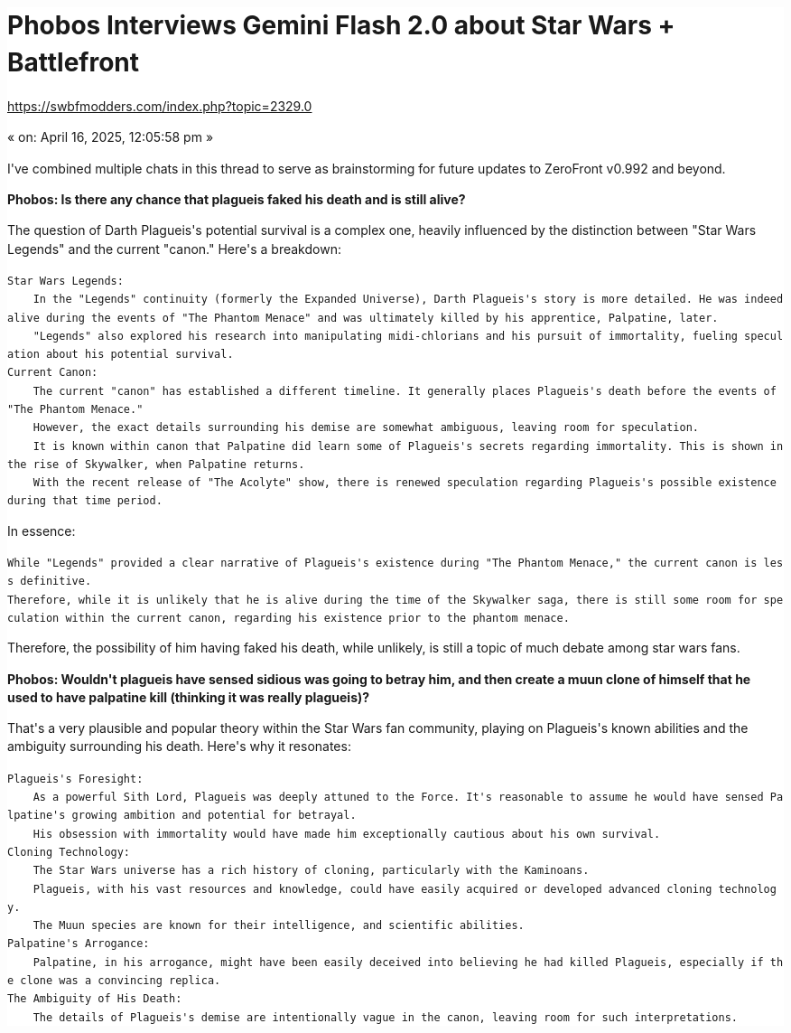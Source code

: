 # Phobos Interviews Gemini Flash 2.0 about Star Wars + Battlefront
https://swbfmodders.com/index.php?topic=2329.0

« on: April 16, 2025, 12:05:58 pm »

I've combined multiple chats in this thread to serve as brainstorming for future updates to ZeroFront v0.992 and beyond.

**Phobos: Is there any chance that plagueis faked his death and is still alive?**

The question of Darth Plagueis's potential survival is a complex one, heavily influenced by the distinction between "Star Wars Legends" and the current "canon." Here's a breakdown:

    Star Wars Legends:
        In the "Legends" continuity (formerly the Expanded Universe), Darth Plagueis's story is more detailed. He was indeed alive during the events of "The Phantom Menace" and was ultimately killed by his apprentice, Palpatine, later.
        "Legends" also explored his research into manipulating midi-chlorians and his pursuit of immortality, fueling speculation about his potential survival.
    Current Canon:
        The current "canon" has established a different timeline. It generally places Plagueis's death before the events of "The Phantom Menace."
        However, the exact details surrounding his demise are somewhat ambiguous, leaving room for speculation.
        It is known within canon that Palpatine did learn some of Plagueis's secrets regarding immortality. This is shown in the rise of Skywalker, when Palpatine returns.
        With the recent release of "The Acolyte" show, there is renewed speculation regarding Plagueis's possible existence during that time period.

In essence:

    While "Legends" provided a clear narrative of Plagueis's existence during "The Phantom Menace," the current canon is less definitive.
    Therefore, while it is unlikely that he is alive during the time of the Skywalker saga, there is still some room for speculation within the current canon, regarding his existence prior to the phantom menace.

Therefore, the possibility of him having faked his death, while unlikely, is still a topic of much debate among star wars fans.

**Phobos: Wouldn't plagueis have sensed sidious was going to betray him, and then create a muun clone of himself that he used to have palpatine kill (thinking it was really plagueis)?**

That's a very plausible and popular theory within the Star Wars fan community, playing on Plagueis's known abilities and the ambiguity surrounding his death. Here's why it resonates:

    Plagueis's Foresight:
        As a powerful Sith Lord, Plagueis was deeply attuned to the Force. It's reasonable to assume he would have sensed Palpatine's growing ambition and potential for betrayal.
        His obsession with immortality would have made him exceptionally cautious about his own survival.
    Cloning Technology:
        The Star Wars universe has a rich history of cloning, particularly with the Kaminoans.
        Plagueis, with his vast resources and knowledge, could have easily acquired or developed advanced cloning technology.
        The Muun species are known for their intelligence, and scientific abilities.
    Palpatine's Arrogance:
        Palpatine, in his arrogance, might have been easily deceived into believing he had killed Plagueis, especially if the clone was a convincing replica.
    The Ambiguity of His Death:
        The details of Plagueis's demise are intentionally vague in the canon, leaving room for such interpretations.
